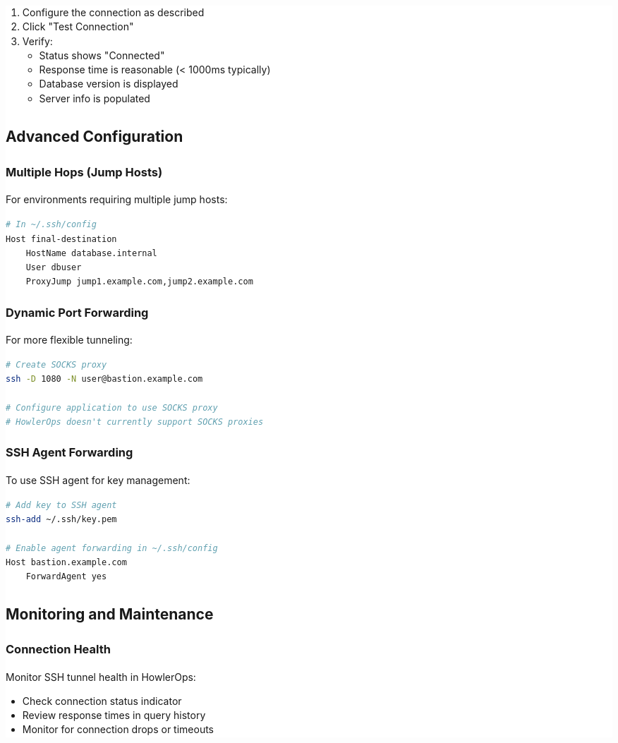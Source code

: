 1. Configure the connection as described
2. Click "Test Connection"
3. Verify:
   - Status shows "Connected"
   - Response time is reasonable (< 1000ms typically)
   - Database version is displayed
   - Server info is populated

## Advanced Configuration

### Multiple Hops (Jump Hosts)

For environments requiring multiple jump hosts:

```bash
# In ~/.ssh/config
Host final-destination
    HostName database.internal
    User dbuser
    ProxyJump jump1.example.com,jump2.example.com
```

### Dynamic Port Forwarding

For more flexible tunneling:

```bash
# Create SOCKS proxy
ssh -D 1080 -N user@bastion.example.com

# Configure application to use SOCKS proxy
# HowlerOps doesn't currently support SOCKS proxies
```

### SSH Agent Forwarding

To use SSH agent for key management:

```bash
# Add key to SSH agent
ssh-add ~/.ssh/key.pem

# Enable agent forwarding in ~/.ssh/config
Host bastion.example.com
    ForwardAgent yes
```

## Monitoring and Maintenance

### Connection Health

Monitor SSH tunnel health in HowlerOps:
- Check connection status indicator
- Review response times in query history
- Monitor for connection drops or timeouts
